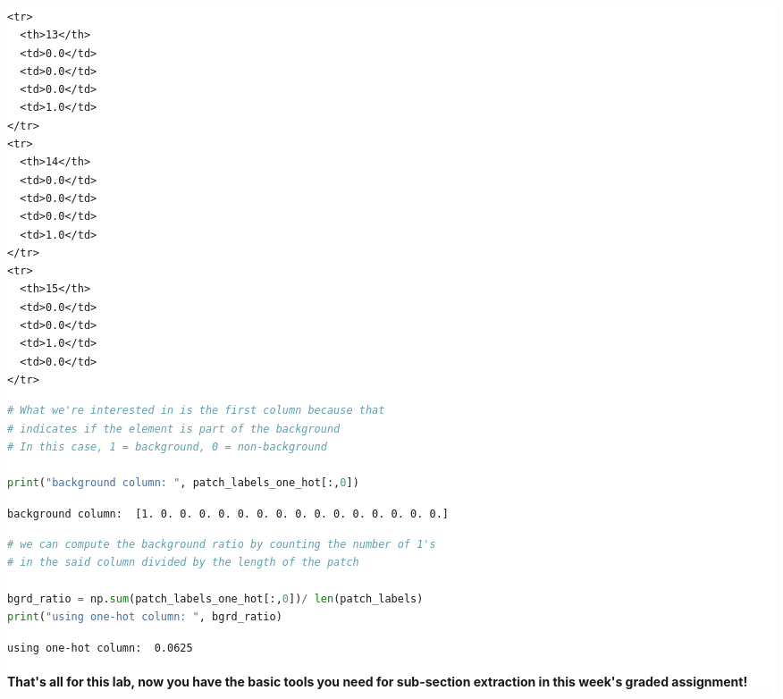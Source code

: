     <tr>
      <th>13</th>
      <td>0.0</td>
      <td>0.0</td>
      <td>0.0</td>
      <td>1.0</td>
    </tr>
    <tr>
      <th>14</th>
      <td>0.0</td>
      <td>0.0</td>
      <td>0.0</td>
      <td>1.0</td>
    </tr>
    <tr>
      <th>15</th>
      <td>0.0</td>
      <td>0.0</td>
      <td>1.0</td>
      <td>0.0</td>
    </tr>
  </tbody>
</table>
</div>




```python
# What we're interested in is the first column because that 
# indicates if the element is part of the background
# In this case, 1 = background, 0 = non-background

print("background column: ", patch_labels_one_hot[:,0])
```

    background column:  [1. 0. 0. 0. 0. 0. 0. 0. 0. 0. 0. 0. 0. 0. 0. 0.]



```python
# we can compute the background ratio by counting the number of 1's 
# in the said column divided by the length of the patch

bgrd_ratio = np.sum(patch_labels_one_hot[:,0])/ len(patch_labels)
print("using one-hot column: ", bgrd_ratio)
```

    using one-hot column:  0.0625


#### That's all for this lab, now you have the basic tools you need for sub-section extraction in this week's graded assignment!
